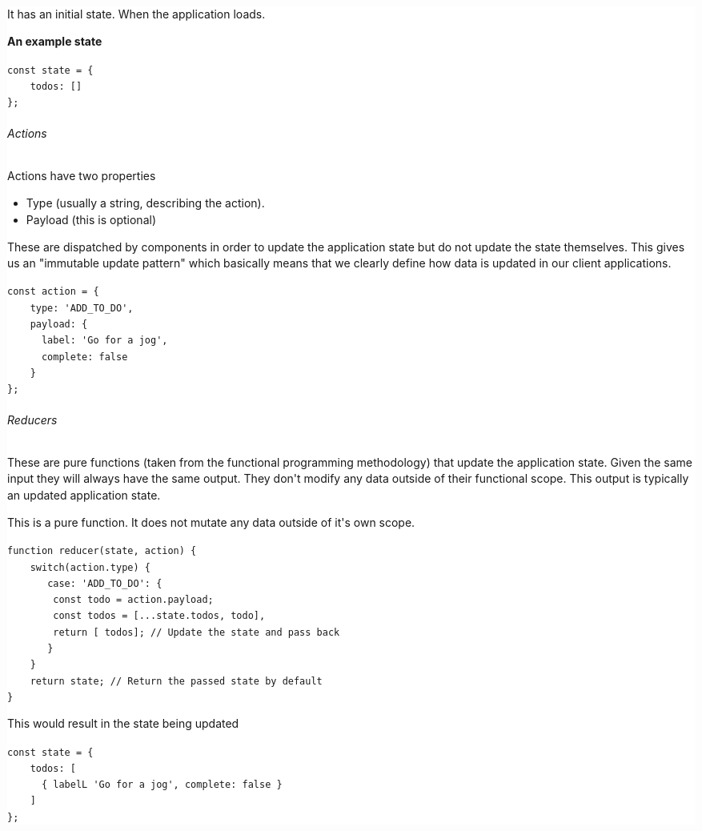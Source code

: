 It has an initial state. When the application loads.

**An example state**

```
const state = {
    todos: []
};
```

<a name="actions"></a>
###### Actions

Actions have two properties

- Type (usually a string, describing the action).
- Payload (this is optional)

These are dispatched by components in order to update the application state but do not update the state themselves. This gives us an "immutable update pattern" which basically means that we clearly define how data is updated in our client applications.

```
const action = {
    type: 'ADD_TO_DO',
    payload: {
      label: 'Go for a jog',
      complete: false
    }
};
```

<a name="reducers"></a>
###### Reducers

These are pure functions (taken from the functional programming methodology) that update the application state. Given the same input they will always have the same output. They don't modify any data outside of their functional scope. This output is typically an updated application state.

This is a pure function. It does not mutate any data outside of it's own scope.

```
function reducer(state, action) {
    switch(action.type) {
       case: 'ADD_TO_DO': {
        const todo = action.payload;
        const todos = [...state.todos, todo],
        return [ todos]; // Update the state and pass back
       }
    }  
    return state; // Return the passed state by default
}
```

This would result in the state being updated

```
const state = {
    todos: [
      { labelL 'Go for a jog', complete: false }
    ]
};
```
